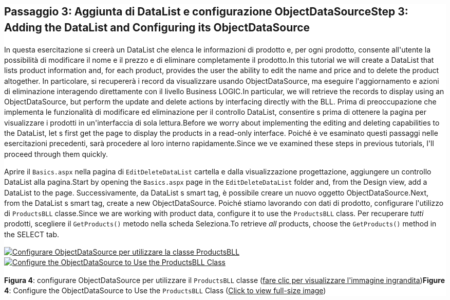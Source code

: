 ## <a name="step-3-adding-the-datalist-and-configuring-its-objectdatasource"></a><span data-ttu-id="65c9a-170">Passaggio 3: Aggiunta di DataList e configurazione ObjectDataSource</span><span class="sxs-lookup"><span data-stu-id="65c9a-170">Step 3: Adding the DataList and Configuring its ObjectDataSource</span></span>

<span data-ttu-id="65c9a-171">In questa esercitazione si creerà un DataList che elenca le informazioni di prodotto e, per ogni prodotto, consente all'utente la possibilità di modificare il nome e il prezzo e di eliminare completamente il prodotto.</span><span class="sxs-lookup"><span data-stu-id="65c9a-171">In this tutorial we will create a DataList that lists product information and, for each product, provides the user the ability to edit the name and price and to delete the product altogether.</span></span> <span data-ttu-id="65c9a-172">In particolare, si recupererà i record da visualizzare usando ObjectDataSource, ma eseguire l'aggiornamento e azioni di eliminazione interagendo direttamente con il livello Business LOGIC.</span><span class="sxs-lookup"><span data-stu-id="65c9a-172">In particular, we will retrieve the records to display using an ObjectDataSource, but perform the update and delete actions by interfacing directly with the BLL.</span></span> <span data-ttu-id="65c9a-173">Prima di preoccupazione che implementa le funzionalità di modificare ed eliminazione per il controllo DataList, consentire s prima di ottenere la pagina per visualizzare i prodotti in un'interfaccia di sola lettura.</span><span class="sxs-lookup"><span data-stu-id="65c9a-173">Before we worry about implementing the editing and deleting capabilities to the DataList, let s first get the page to display the products in a read-only interface.</span></span> <span data-ttu-id="65c9a-174">Poiché è ve esaminato questi passaggi nelle esercitazioni precedenti, sarà procedere al loro interno rapidamente.</span><span class="sxs-lookup"><span data-stu-id="65c9a-174">Since we ve examined these steps in previous tutorials, I'll proceed through them quickly.</span></span>

<span data-ttu-id="65c9a-175">Aprire il `Basics.aspx` nella pagina di `EditDeleteDataList` cartella e dalla visualizzazione progettazione, aggiungere un controllo DataList alla pagina.</span><span class="sxs-lookup"><span data-stu-id="65c9a-175">Start by opening the `Basics.aspx` page in the `EditDeleteDataList` folder and, from the Design view, add a DataList to the page.</span></span> <span data-ttu-id="65c9a-176">Successivamente, da DataList s smart tag, è possibile creare un nuovo oggetto ObjectDataSource.</span><span class="sxs-lookup"><span data-stu-id="65c9a-176">Next, from the DataList s smart tag, create a new ObjectDataSource.</span></span> <span data-ttu-id="65c9a-177">Poiché stiamo lavorando con dati di prodotto, configurare l'utilizzo di `ProductsBLL` classe.</span><span class="sxs-lookup"><span data-stu-id="65c9a-177">Since we are working with product data, configure it to use the `ProductsBLL` class.</span></span> <span data-ttu-id="65c9a-178">Per recuperare *tutti* prodotti, scegliere il `GetProducts()` metodo nella scheda Seleziona.</span><span class="sxs-lookup"><span data-stu-id="65c9a-178">To retrieve *all* products, choose the `GetProducts()` method in the SELECT tab.</span></span>


<span data-ttu-id="65c9a-179">[![Configurare ObjectDataSource per utilizzare la classe ProductsBLL](an-overview-of-editing-and-deleting-data-in-the-datalist-vb/_static/image7.png)](an-overview-of-editing-and-deleting-data-in-the-datalist-vb/_static/image6.png)</span><span class="sxs-lookup"><span data-stu-id="65c9a-179">[![Configure the ObjectDataSource to Use the ProductsBLL Class](an-overview-of-editing-and-deleting-data-in-the-datalist-vb/_static/image7.png)](an-overview-of-editing-and-deleting-data-in-the-datalist-vb/_static/image6.png)</span></span>

<span data-ttu-id="65c9a-180">**Figura 4**: configurare ObjectDataSource per utilizzare il `ProductsBLL` classe ([fare clic per visualizzare l'immagine ingrandita](an-overview-of-editing-and-deleting-data-in-the-datalist-vb/_static/image8.png))</span><span class="sxs-lookup"><span data-stu-id="65c9a-180">**Figure 4**: Configure the ObjectDataSource to Use the `ProductsBLL` Class ([Click to view full-size image](an-overview-of-editing-and-deleting-data-in-the-datalist-vb/_static/image8.png))</span></span>
